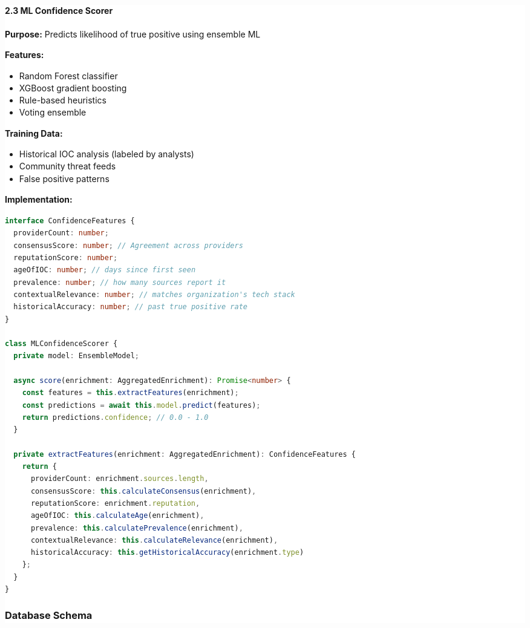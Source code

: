 ```typescript
```

#### 2.3 ML Confidence Scorer
**Purpose:** Predicts likelihood of true positive using ensemble ML

**Features:**
- Random Forest classifier
- XGBoost gradient boosting
- Rule-based heuristics
- Voting ensemble

**Training Data:**
- Historical IOC analysis (labeled by analysts)
- Community threat feeds
- False positive patterns

**Implementation:**
```typescript
interface ConfidenceFeatures {
  providerCount: number;
  consensusScore: number; // Agreement across providers
  reputationScore: number;
  ageOfIOC: number; // days since first seen
  prevalence: number; // how many sources report it
  contextualRelevance: number; // matches organization's tech stack
  historicalAccuracy: number; // past true positive rate
}

class MLConfidenceScorer {
  private model: EnsembleModel;

  async score(enrichment: AggregatedEnrichment): Promise<number> {
    const features = this.extractFeatures(enrichment);
    const predictions = await this.model.predict(features);
    return predictions.confidence; // 0.0 - 1.0
  }

  private extractFeatures(enrichment: AggregatedEnrichment): ConfidenceFeatures {
    return {
      providerCount: enrichment.sources.length,
      consensusScore: this.calculateConsensus(enrichment),
      reputationScore: enrichment.reputation,
      ageOfIOC: this.calculateAge(enrichment),
      prevalence: this.calculatePrevalence(enrichment),
      contextualRelevance: this.calculateRelevance(enrichment),
      historicalAccuracy: this.getHistoricalAccuracy(enrichment.type)
    };
  }
}
```

### Database Schema
